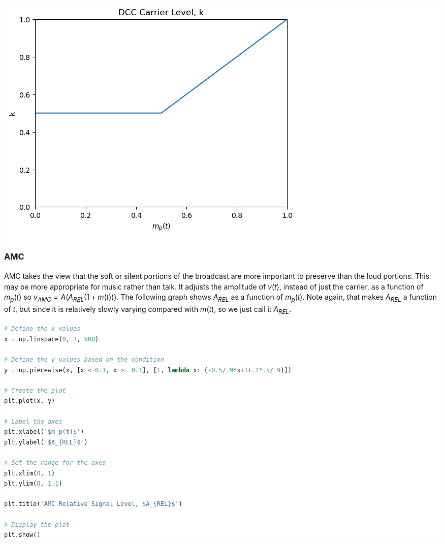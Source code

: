 ![png](./README_files/README_2_0.png)
    




### AMC
AMC takes the view that the soft or silent portions of the broadcast are more important to preserve than the loud portions.  This may be more appropriate for music rather than talk.  It adjusts the amplitude of $v(t)$, instead of just the carrier, as a function of $m_p(t)$ so  $v_{AMC} = A (A_{REL}(1+m(t)))$.  The following graph shows $A_{REL}$ as a function of $m_p(t)$.  Note again, that makes $A_{REL}$ a function of $t$, but since it is relatively slowly varying compared with $m(t)$, so we just call it $A_{REL}$.  



```python
# Define the x values
x = np.linspace(0, 1, 500)

# Define the y values based on the condition
y = np.piecewise(x, [x < 0.1, x >= 0.1], [1, lambda x: (-0.5/.9*x+1+.1*.5/.9)])

# Create the plot
plt.plot(x, y)

# Label the axes
plt.xlabel('$m_p(t)$')
plt.ylabel('$A_{REL}$')

# Set the range for the axes
plt.xlim(0, 1)
plt.ylim(0, 1.1)

plt.title('AMC Relative Signal Level, $A_{REL}$')

# Display the plot
plt.show()
```
